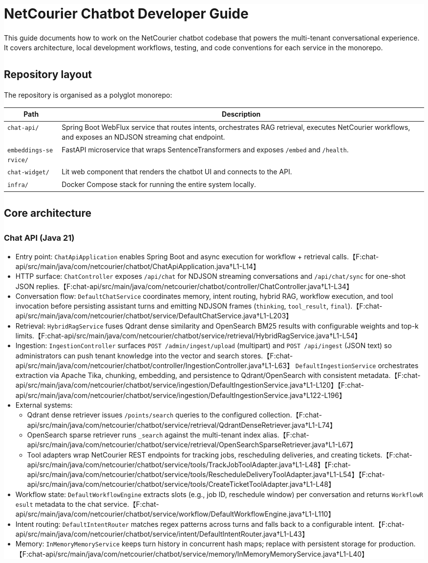 # NetCourier Chatbot Developer Guide

This guide documents how to work on the NetCourier chatbot codebase that powers the multi-tenant conversational experience. It covers architecture, local development workflows, testing, and code conventions for each service in the monorepo.

## Repository layout

The repository is organised as a polyglot monorepo:

| Path | Description |
| --- | --- |
| `chat-api/` | Spring Boot WebFlux service that routes intents, orchestrates RAG retrieval, executes NetCourier workflows, and exposes an NDJSON streaming chat endpoint. |
| `embeddings-service/` | FastAPI microservice that wraps SentenceTransformers and exposes `/embed` and `/health`. |
| `chat-widget/` | Lit web component that renders the chatbot UI and connects to the API. |
| `infra/` | Docker Compose stack for running the entire system locally. |

## Core architecture

### Chat API (Java 21)

* Entry point: `ChatApiApplication` enables Spring Boot and async execution for workflow + retrieval calls.【F:chat-api/src/main/java/com/netcourier/chatbot/ChatApiApplication.java†L1-L14】
* HTTP surface: `ChatController` exposes `/api/chat` for NDJSON streaming conversations and `/api/chat/sync` for one-shot JSON replies.【F:chat-api/src/main/java/com/netcourier/chatbot/controller/ChatController.java†L1-L34】
* Conversation flow: `DefaultChatService` coordinates memory, intent routing, hybrid RAG, workflow execution, and tool invocation before persisting assistant turns and emitting NDJSON frames (`thinking`, `tool_result`, `final`).【F:chat-api/src/main/java/com/netcourier/chatbot/service/DefaultChatService.java†L1-L203】
* Retrieval: `HybridRagService` fuses Qdrant dense similarity and OpenSearch BM25 results with configurable weights and top-k limits.【F:chat-api/src/main/java/com/netcourier/chatbot/service/retrieval/HybridRagService.java†L1-L54】
* Ingestion: `IngestionController` surfaces `POST /admin/ingest/upload` (multipart) and `POST /api/ingest` (JSON text) so administrators can push tenant knowledge into the vector and search stores.【F:chat-api/src/main/java/com/netcourier/chatbot/controller/IngestionController.java†L1-L63】 `DefaultIngestionService` orchestrates extraction via Apache Tika, chunking, embedding, and persistence to Qdrant/OpenSearch with consistent metadata.【F:chat-api/src/main/java/com/netcourier/chatbot/service/ingestion/DefaultIngestionService.java†L1-L120】【F:chat-api/src/main/java/com/netcourier/chatbot/service/ingestion/DefaultIngestionService.java†L122-L196】
* External systems:
  * Qdrant dense retriever issues `/points/search` queries to the configured collection.【F:chat-api/src/main/java/com/netcourier/chatbot/service/retrieval/QdrantDenseRetriever.java†L1-L74】
  * OpenSearch sparse retriever runs `_search` against the multi-tenant index alias.【F:chat-api/src/main/java/com/netcourier/chatbot/service/retrieval/OpenSearchSparseRetriever.java†L1-L67】
  * Tool adapters wrap NetCourier REST endpoints for tracking jobs, rescheduling deliveries, and creating tickets.【F:chat-api/src/main/java/com/netcourier/chatbot/service/tools/TrackJobToolAdapter.java†L1-L48】【F:chat-api/src/main/java/com/netcourier/chatbot/service/tools/RescheduleDeliveryToolAdapter.java†L1-L54】【F:chat-api/src/main/java/com/netcourier/chatbot/service/tools/CreateTicketToolAdapter.java†L1-L48】
* Workflow state: `DefaultWorkflowEngine` extracts slots (e.g., job ID, reschedule window) per conversation and returns `WorkflowResult` metadata to the chat service.【F:chat-api/src/main/java/com/netcourier/chatbot/service/workflow/DefaultWorkflowEngine.java†L1-L110】
* Intent routing: `DefaultIntentRouter` matches regex patterns across turns and falls back to a configurable intent.【F:chat-api/src/main/java/com/netcourier/chatbot/service/intent/DefaultIntentRouter.java†L1-L43】
* Memory: `InMemoryMemoryService` keeps turn history in concurrent hash maps; replace with persistent storage for production.【F:chat-api/src/main/java/com/netcourier/chatbot/service/memory/InMemoryMemoryService.java†L1-L40】